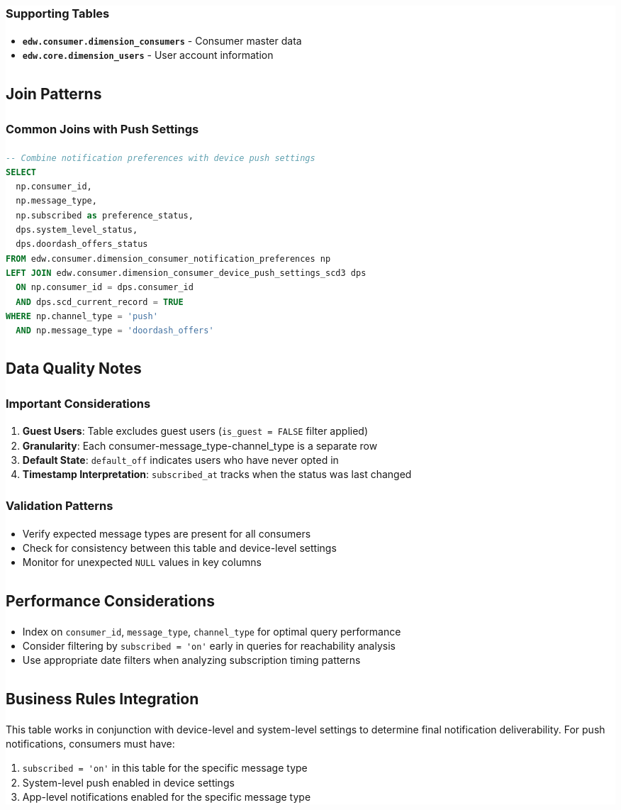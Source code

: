 ### Supporting Tables
- **`edw.consumer.dimension_consumers`** - Consumer master data
- **`edw.core.dimension_users`** - User account information

## Join Patterns

### Common Joins with Push Settings
```sql
-- Combine notification preferences with device push settings
SELECT 
  np.consumer_id,
  np.message_type,
  np.subscribed as preference_status,
  dps.system_level_status,
  dps.doordash_offers_status
FROM edw.consumer.dimension_consumer_notification_preferences np
LEFT JOIN edw.consumer.dimension_consumer_device_push_settings_scd3 dps
  ON np.consumer_id = dps.consumer_id
  AND dps.scd_current_record = TRUE
WHERE np.channel_type = 'push'
  AND np.message_type = 'doordash_offers'
```

## Data Quality Notes

### Important Considerations
1. **Guest Users**: Table excludes guest users (`is_guest = FALSE` filter applied)
2. **Granularity**: Each consumer-message_type-channel_type is a separate row
3. **Default State**: `default_off` indicates users who have never opted in
4. **Timestamp Interpretation**: `subscribed_at` tracks when the status was last changed

### Validation Patterns
- Verify expected message types are present for all consumers
- Check for consistency between this table and device-level settings
- Monitor for unexpected `NULL` values in key columns

## Performance Considerations
- Index on `consumer_id`, `message_type`, `channel_type` for optimal query performance
- Consider filtering by `subscribed = 'on'` early in queries for reachability analysis
- Use appropriate date filters when analyzing subscription timing patterns

## Business Rules Integration
This table works in conjunction with device-level and system-level settings to determine final notification deliverability. For push notifications, consumers must have:
1. `subscribed = 'on'` in this table for the specific message type
2. System-level push enabled in device settings
3. App-level notifications enabled for the specific message type
